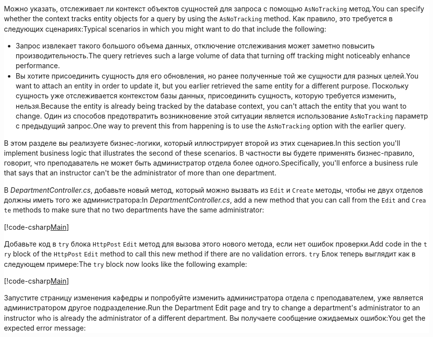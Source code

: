 <span data-ttu-id="0b66d-194">Можно указать, отслеживает ли контекст объектов сущностей для запроса с помощью `AsNoTracking` метод.</span><span class="sxs-lookup"><span data-stu-id="0b66d-194">You can specify whether the context tracks entity objects for a query by using the `AsNoTracking` method.</span></span> <span data-ttu-id="0b66d-195">Как правило, это требуется в следующих сценариях:</span><span class="sxs-lookup"><span data-stu-id="0b66d-195">Typical scenarios in which you might want to do that include the following:</span></span>

- <span data-ttu-id="0b66d-196">Запрос извлекает такого большого объема данных, отключение отслеживания может заметно повысить производительность.</span><span class="sxs-lookup"><span data-stu-id="0b66d-196">The query retrieves such a large volume of data that turning off tracking might noticeably enhance performance.</span></span>
- <span data-ttu-id="0b66d-197">Вы хотите присоединить сущность для его обновления, но ранее полученные той же сущности для разных целей.</span><span class="sxs-lookup"><span data-stu-id="0b66d-197">You want to attach an entity in order to update it, but you earlier retrieved the same entity for a different purpose.</span></span> <span data-ttu-id="0b66d-198">Поскольку сущность уже отслеживается контекстом базы данных, присоединить сущность, которую требуется изменить, нельзя.</span><span class="sxs-lookup"><span data-stu-id="0b66d-198">Because the entity is already being tracked by the database context, you can't attach the entity that you want to change.</span></span> <span data-ttu-id="0b66d-199">Один из способов предотвратить возникновение этой ситуации является использование `AsNoTracking` параметр с предыдущий запрос.</span><span class="sxs-lookup"><span data-stu-id="0b66d-199">One way to prevent this from happening is to use the `AsNoTracking` option with the earlier query.</span></span>

<span data-ttu-id="0b66d-200">В этом разделе вы реализуете бизнес-логики, который иллюстрирует второй из этих сценариев.</span><span class="sxs-lookup"><span data-stu-id="0b66d-200">In this section you'll implement business logic that illustrates the second of these scenarios.</span></span> <span data-ttu-id="0b66d-201">В частности вы будете применять бизнес-правило, говорит, что преподаватель не может быть администратор отдела более одного.</span><span class="sxs-lookup"><span data-stu-id="0b66d-201">Specifically, you'll enforce a business rule that says that an instructor can't be the administrator of more than one department.</span></span>

<span data-ttu-id="0b66d-202">В *DepartmentController.cs*, добавьте новый метод, который можно вызвать из `Edit` и `Create` методы, чтобы не двух отделов должны иметь того же администратора:</span><span class="sxs-lookup"><span data-stu-id="0b66d-202">In *DepartmentController.cs*, add a new method that you can call from the `Edit` and `Create` methods to make sure that no two departments have the same administrator:</span></span>

[!code-csharp[Main](advanced-entity-framework-scenarios-for-an-mvc-web-application/samples/sample10.cs)]

<span data-ttu-id="0b66d-203">Добавьте код в `try` блока `HttpPost` `Edit` метод для вызова этого нового метода, если нет ошибок проверки.</span><span class="sxs-lookup"><span data-stu-id="0b66d-203">Add code in the `try` block of the `HttpPost` `Edit` method to call this new method if there are no validation errors.</span></span> <span data-ttu-id="0b66d-204">`try` Блок теперь выглядит как в следующем примере:</span><span class="sxs-lookup"><span data-stu-id="0b66d-204">The `try` block now looks like the following example:</span></span>

[!code-csharp[Main](advanced-entity-framework-scenarios-for-an-mvc-web-application/samples/sample11.cs?highlight=9-12)]

<span data-ttu-id="0b66d-205">Запустите страницу изменения кафедры и попробуйте изменить администратора отдела с преподавателем, уже является администратором другое подразделение.</span><span class="sxs-lookup"><span data-stu-id="0b66d-205">Run the Department Edit page and try to change a department's administrator to an instructor who is already the administrator of a different department.</span></span> <span data-ttu-id="0b66d-206">Вы получаете сообщение ожидаемых ошибок:</span><span class="sxs-lookup"><span data-stu-id="0b66d-206">You get the expected error message:</span></span>
